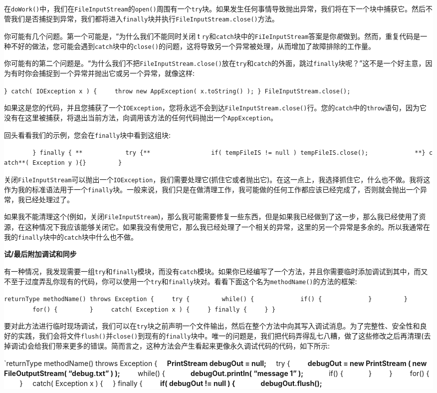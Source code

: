 在`doWork()`中，我们在`FileInputStream`的`open()`周围有一个`try`块。如果发生任何事情导致抛出异常，我们将在下一个块中捕获它。然后不管我们是否捕捉到异常，我们都将进入`finally`块并执行`FileInputStream.close()`方法。

你可能有几个问题。第一个可能是，“为什么我们不能同时关闭 t `ry`和`catch`块中的`FiIeInputStream`答案是你*能*做到。然而，重复代码是一种不好的做法，您可能会遇到`catch`块中的`close()`的问题，这将导致另一个异常被处理，从而增加了故障排除的工作量。

你可能有的第二个问题是。“为什么我们不把`FileInputStream.close()`放在`try`和`catch`的外面，跳过`finally`块呢？”这不是一个好主意，因为有时你会捕捉到一个异常并抛出它或另一个异常，就像这样:

`} catch( IOException x ) {
    throw new AppException( x.toString() );
}
FileInputStream.close();`

如果这是您的代码，并且您捕获了一个`IOException`，您将永远不会到达`FileInputStream.close()`行。您的`catch`中的`throw`语句，因为它没有在这里被捕获，将退出当前方法，向调用该方法的任何代码抛出一个`AppException`。

回头看看我们的示例，您会在`finally`块中看到这组块:

`        } finally {
**            try {**
                if( tempFileIS != null ) tempFileIS.close();
            **} catch**( Exception y ){}
        }`

关闭`FileInputStream`可以抛出一个`IOException`，我们需要处理它(抓住它或者抛出它)。在这一点上，我选择抓住它，什么也不做。我将这作为我的标准语法用于一个`finally`块。一般来说，我们只是在做清理工作，我可能做的任何工作都应该已经完成了，否则就会抛出一个异常，我已经处理过了。

如果我不能清理这个(例如，关闭`FileInputStream`)，那么我可能需要修复一些东西，但是如果我已经做到了这一步，那么我已经使用了资源，在这种情况下我应该能够关闭它。如果我没有使用它，那么我已经处理了一个相关的异常，这里的另一个异常是多余的。所以我通常在我的`finally`块中的`catch`块中什么也不做。

**试/最后附加调试和同步**

有一种情况，我发现需要一组`try`和`finally`模块，而没有`catch`模块。如果你已经编写了一个方法，并且你需要临时添加调试到其中，而又不至于过度弄乱你现有的代码，你可以使用一个`try`和`finally`块对。看看下面这个名为`methodName()`的方法的框架:

`returnType methodName() throws Exception {
    try {
        while() {
            if() {
            }
        }
        for() {
        }
    catch( Exception x ) {
    } finally {
    }
}`

要对此方法进行临时现场调试，我们可以在`try`块之前声明一个文件输出，然后在整个方法中向其写入调试消息。为了完整性、安全性和良好的实践，我们会将文件`flush()`并`close()`到现有的`finally`块中。唯一的问题是，我们把代码弄得乱七八糟，做了这些修改之后再清理(去掉调试)会给我们带来更多的错误。简而言之，这种方法会产生看起来更像永久调试代码的代码，如下所示:

`returnType methodName() throws Exception {
    **PrintStream debugOut = null;**
    try {
        **debugOut = new PrintStream ( new FileOutputStream( “debug.txt” ) );**
        while() {
            **debugOut.println( “message 1” );**
            if() {
            }
        }
        for() {
        }
    catch( Exception x ) {
    } finally {
        **if( debugOut != null ) {**
            **debugOut.flush();**
